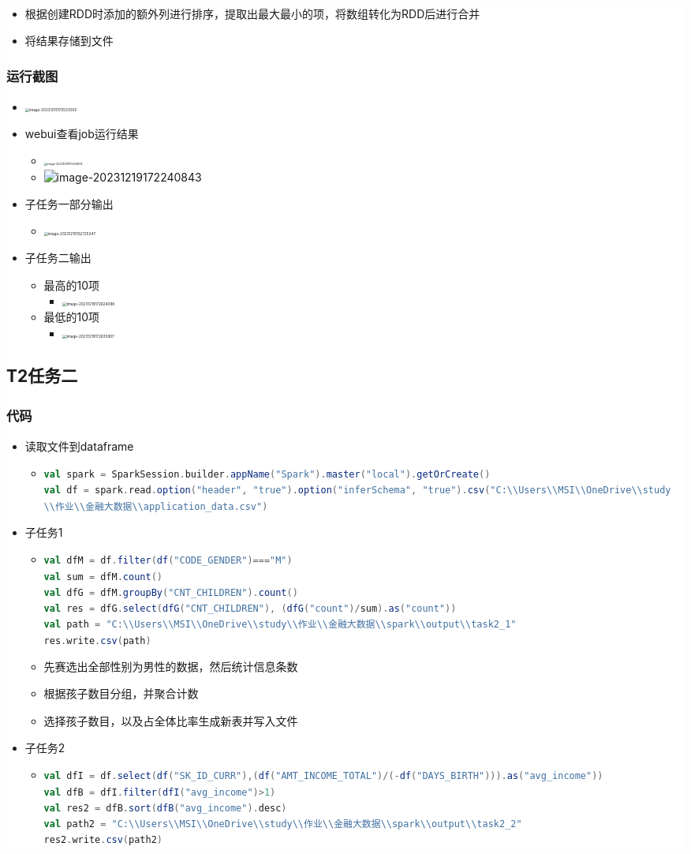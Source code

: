   - 根据创建RDD时添加的额外列进行排序，提取出最大最小的项，将数组转化为RDD后进行合并

  - 将结果存储到文件

### 运行截图

- <img src="https://thdlrt.oss-cn-beijing.aliyuncs.com/image-20231219172533350.png" alt="image-20231219172533350" style="zoom: 33%;" />

- webui查看job运行结果
  - <img src="https://thdlrt.oss-cn-beijing.aliyuncs.com/image-20231219172258513.png" alt="image-20231219172258513" style="zoom: 25%;" />
  - ![image-20231219172240843](https://thdlrt.oss-cn-beijing.aliyuncs.com/image-20231219172240843.png)

- 子任务一部分输出
  - <img src="https://thdlrt.oss-cn-beijing.aliyuncs.com/image-20231219132725347.png" alt="image-20231219132725347" style="zoom:33%;" />

- 子任务二输出
  - 最高的10项
    - <img src="https://thdlrt.oss-cn-beijing.aliyuncs.com/image-20231219172624098.png" alt="image-20231219172624098" style="zoom:33%;" />
  - 最低的10项
    - <img src="https://thdlrt.oss-cn-beijing.aliyuncs.com/image-20231219172635907.png" alt="image-20231219172635907" style="zoom:33%;" />

## T2任务二

### 代码

- 读取文件到dataframe

  - ```scala
    val spark = SparkSession.builder.appName("Spark").master("local").getOrCreate()
    val df = spark.read.option("header", "true").option("inferSchema", "true").csv("C:\\Users\\MSI\\OneDrive\\study\\作业\\金融大数据\\application_data.csv")
    ```

- 子任务1

  - ```scala
    val dfM = df.filter(df("CODE_GENDER")==="M")
    val sum = dfM.count()
    val dfG = dfM.groupBy("CNT_CHILDREN").count()
    val res = dfG.select(dfG("CNT_CHILDREN"), (dfG("count")/sum).as("count"))
    val path = "C:\\Users\\MSI\\OneDrive\\study\\作业\\金融大数据\\spark\\output\\task2_1"
    res.write.csv(path)
    ```

  - 先赛选出全部性别为男性的数据，然后统计信息条数
  - 根据孩子数目分组，并聚合计数
  - 选择孩子数目，以及占全体比率生成新表并写入文件

- 子任务2

  - ```scala
    val dfI = df.select(df("SK_ID_CURR"),(df("AMT_INCOME_TOTAL")/(-df("DAYS_BIRTH"))).as("avg_income"))
    val dfB = dfI.filter(dfI("avg_income")>1)
    val res2 = dfB.sort(dfB("avg_income").desc)
    val path2 = "C:\\Users\\MSI\\OneDrive\\study\\作业\\金融大数据\\spark\\output\\task2_2"
    res2.write.csv(path2)
    ```
